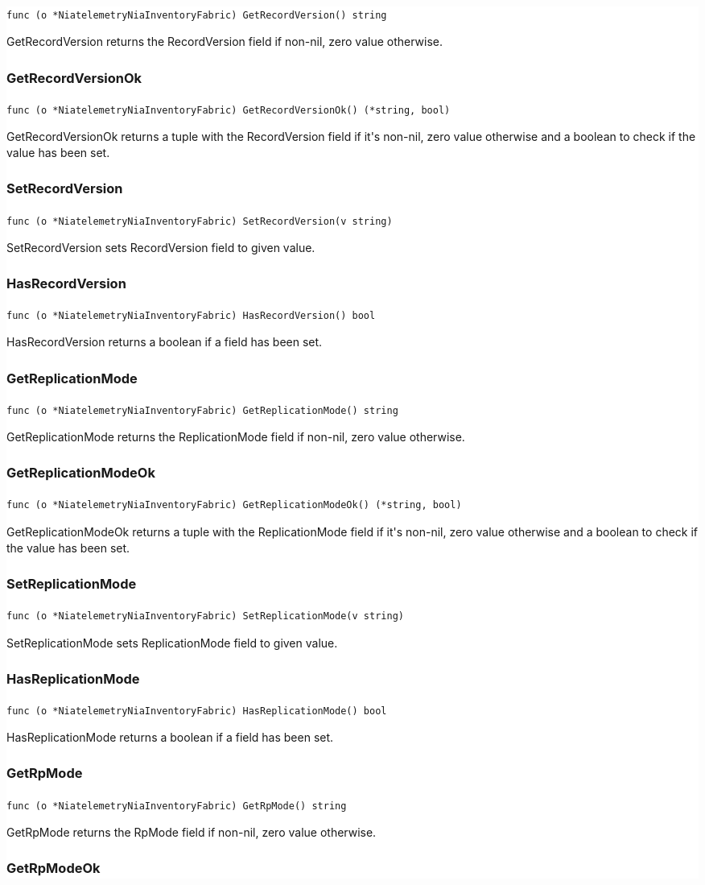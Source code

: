 `func (o *NiatelemetryNiaInventoryFabric) GetRecordVersion() string`

GetRecordVersion returns the RecordVersion field if non-nil, zero value otherwise.

### GetRecordVersionOk

`func (o *NiatelemetryNiaInventoryFabric) GetRecordVersionOk() (*string, bool)`

GetRecordVersionOk returns a tuple with the RecordVersion field if it's non-nil, zero value otherwise
and a boolean to check if the value has been set.

### SetRecordVersion

`func (o *NiatelemetryNiaInventoryFabric) SetRecordVersion(v string)`

SetRecordVersion sets RecordVersion field to given value.

### HasRecordVersion

`func (o *NiatelemetryNiaInventoryFabric) HasRecordVersion() bool`

HasRecordVersion returns a boolean if a field has been set.

### GetReplicationMode

`func (o *NiatelemetryNiaInventoryFabric) GetReplicationMode() string`

GetReplicationMode returns the ReplicationMode field if non-nil, zero value otherwise.

### GetReplicationModeOk

`func (o *NiatelemetryNiaInventoryFabric) GetReplicationModeOk() (*string, bool)`

GetReplicationModeOk returns a tuple with the ReplicationMode field if it's non-nil, zero value otherwise
and a boolean to check if the value has been set.

### SetReplicationMode

`func (o *NiatelemetryNiaInventoryFabric) SetReplicationMode(v string)`

SetReplicationMode sets ReplicationMode field to given value.

### HasReplicationMode

`func (o *NiatelemetryNiaInventoryFabric) HasReplicationMode() bool`

HasReplicationMode returns a boolean if a field has been set.

### GetRpMode

`func (o *NiatelemetryNiaInventoryFabric) GetRpMode() string`

GetRpMode returns the RpMode field if non-nil, zero value otherwise.

### GetRpModeOk
